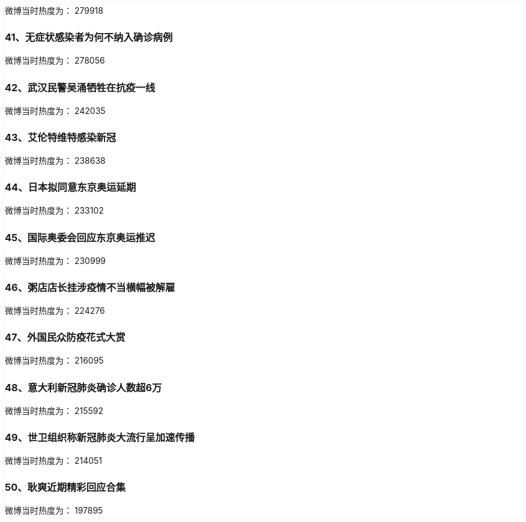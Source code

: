 微博当时热度为： 279918

### 41、无症状感染者为何不纳入确诊病例

微博当时热度为： 278056

### 42、武汉民警吴涌牺牲在抗疫一线

微博当时热度为： 242035

### 43、艾伦特维特感染新冠

微博当时热度为： 238638

### 44、日本拟同意东京奥运延期

微博当时热度为： 233102

### 45、国际奥委会回应东京奥运推迟

微博当时热度为： 230999

### 46、粥店店长挂涉疫情不当横幅被解雇

微博当时热度为： 224276

### 47、外国民众防疫花式大赏

微博当时热度为： 216095

### 48、意大利新冠肺炎确诊人数超6万

微博当时热度为： 215592

### 49、世卫组织称新冠肺炎大流行呈加速传播

微博当时热度为： 214051

### 50、耿爽近期精彩回应合集

微博当时热度为： 197895

